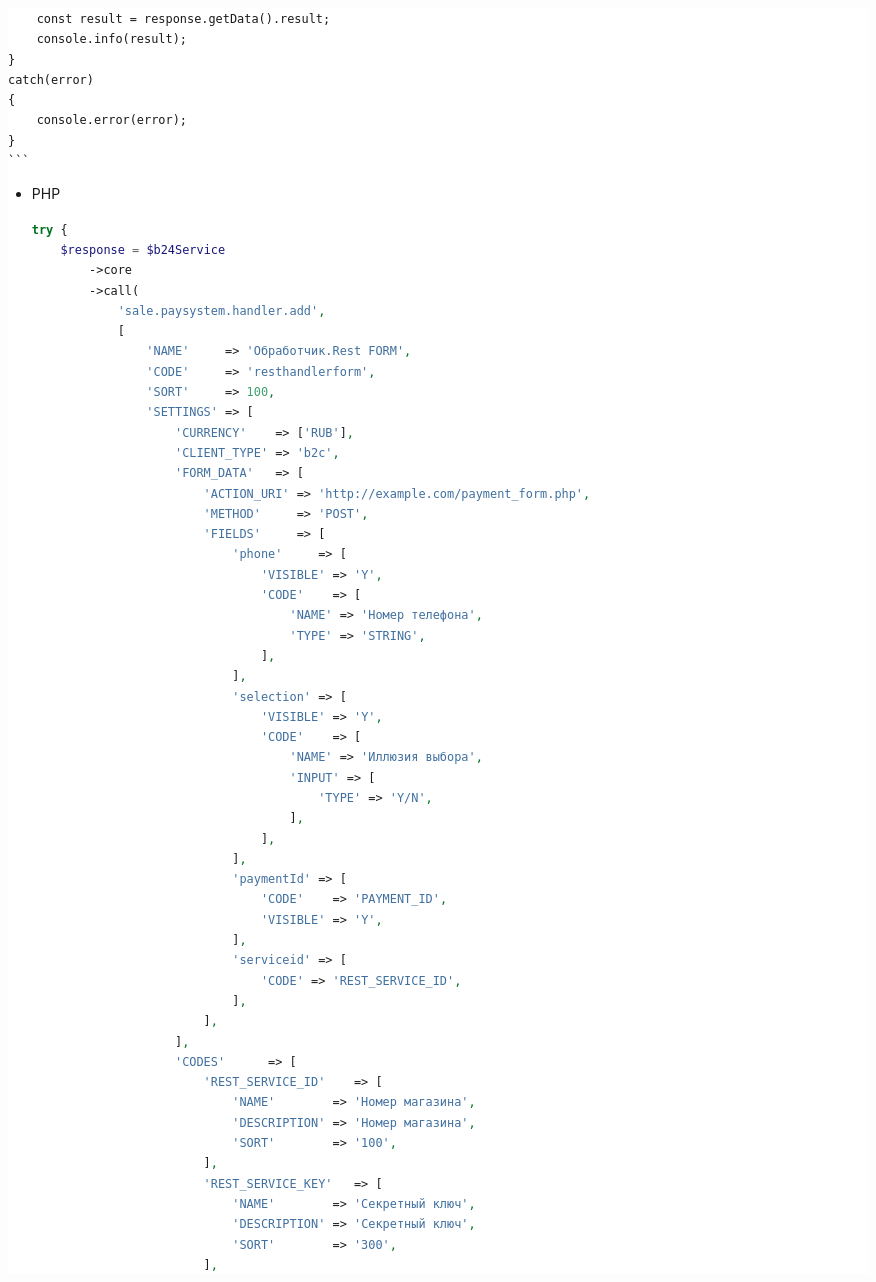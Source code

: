     	const result = response.getData().result;
    	console.info(result);
    }
    catch(error)
    {
    	console.error(error);
    }
    ```

- PHP


    ```php
    try {
        $response = $b24Service
            ->core
            ->call(
                'sale.paysystem.handler.add',
                [
                    'NAME'     => 'Обработчик.Rest FORM',
                    'CODE'     => 'resthandlerform',
                    'SORT'     => 100,
                    'SETTINGS' => [
                        'CURRENCY'    => ['RUB'],
                        'CLIENT_TYPE' => 'b2c',
                        'FORM_DATA'   => [
                            'ACTION_URI' => 'http://example.com/payment_form.php',
                            'METHOD'     => 'POST',
                            'FIELDS'     => [
                                'phone'     => [
                                    'VISIBLE' => 'Y',
                                    'CODE'    => [
                                        'NAME' => 'Номер телефона',
                                        'TYPE' => 'STRING',
                                    ],
                                ],
                                'selection' => [
                                    'VISIBLE' => 'Y',
                                    'CODE'    => [
                                        'NAME' => 'Иллюзия выбора',
                                        'INPUT' => [
                                            'TYPE' => 'Y/N',
                                        ],
                                    ],
                                ],
                                'paymentId' => [
                                    'CODE'    => 'PAYMENT_ID',
                                    'VISIBLE' => 'Y',
                                ],
                                'serviceid' => [
                                    'CODE' => 'REST_SERVICE_ID',
                                ],
                            ],
                        ],
                        'CODES'      => [
                            'REST_SERVICE_ID'    => [
                                'NAME'        => 'Номер магазина',
                                'DESCRIPTION' => 'Номер магазина',
                                'SORT'        => '100',
                            ],
                            'REST_SERVICE_KEY'   => [
                                'NAME'        => 'Секретный ключ',
                                'DESCRIPTION' => 'Секретный ключ',
                                'SORT'        => '300',
                            ],